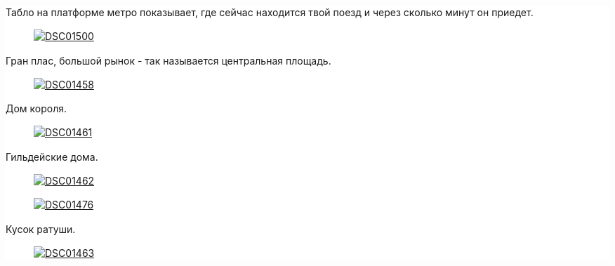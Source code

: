 
Табло на платформе метро показывает, где сейчас находится твой поезд и через сколько минут он приедет.

<figure itemprop="associatedMedia" itemscope itemtype="http://schema.org/ImageObject">
  <a href="/images/posts/2014/brussels-belgium/14221125937_ebb19c9b8f_o.jpg" itemprop="contentUrl" data-size="1600x1064">
    <img src="/images/bg.png" data-src="/images/posts/2014/brussels-belgium/14221125937_85845e413e_b.jpg" width="1024" height="681" itemprop="thumbnail" alt="DSC01500" />
  </a>
</figure>


Гран плас, большой рынок - так называется центральная площадь.

<figure itemprop="associatedMedia" itemscope itemtype="http://schema.org/ImageObject">
  <a href="/images/posts/2014/brussels-belgium/14384444446_071fc1f991_o.jpg" itemprop="contentUrl" data-size="1600x1064">
    <img src="/images/bg.png" data-src="/images/posts/2014/brussels-belgium/14384444446_cc8ec67bb6_b.jpg" width="1024" height="681" itemprop="thumbnail" alt="DSC01458" />
  </a>
</figure>


Дом короля.

<figure itemprop="associatedMedia" itemscope itemtype="http://schema.org/ImageObject">
  <a href="/images/posts/2014/brussels-belgium/14407583065_f95cbb16fb_o.jpg" itemprop="contentUrl" data-size="1600x1064">
    <img src="/images/bg.png" data-src="/images/posts/2014/brussels-belgium/14407583065_c78cf8465d_b.jpg" width="1024" height="681" itemprop="thumbnail" alt="DSC01461" />
  </a>
</figure>


Гильдейские дома.

<figure itemprop="associatedMedia" itemscope itemtype="http://schema.org/ImageObject">
  <a href="/images/posts/2014/brussels-belgium/14427750823_496bc57783_o.jpg" itemprop="contentUrl" data-size="1600x1064">
    <img src="/images/bg.png" data-src="/images/posts/2014/brussels-belgium/14427750823_4a8ef1d5f4_b.jpg" width="1024" height="681" itemprop="thumbnail" alt="DSC01462" />
  </a>
</figure>

<figure itemprop="associatedMedia" itemscope itemtype="http://schema.org/ImageObject">
  <a href="/images/posts/2014/brussels-belgium/14220925539_e03415c4eb_o.jpg" itemprop="contentUrl" data-size="1106x1600">
    <img src="/images/bg.png" data-src="/images/posts/2014/brussels-belgium/14220925539_031ef6d5a3_b.jpg" width="708" height="1024" itemprop="thumbnail" alt="DSC01476" />
  </a>
</figure>


Кусок ратуши.

<figure itemprop="associatedMedia" itemscope itemtype="http://schema.org/ImageObject">
  <a href="/images/posts/2014/brussels-belgium/14220975000_7559b7227c_o.jpg" itemprop="contentUrl" data-size="1600x1064">
    <img src="/images/bg.png" data-src="/images/posts/2014/brussels-belgium/14220975000_4bddf8e1f9_b.jpg" width="1024" height="681" itemprop="thumbnail" alt="DSC01463" />
  </a>
</figure>
